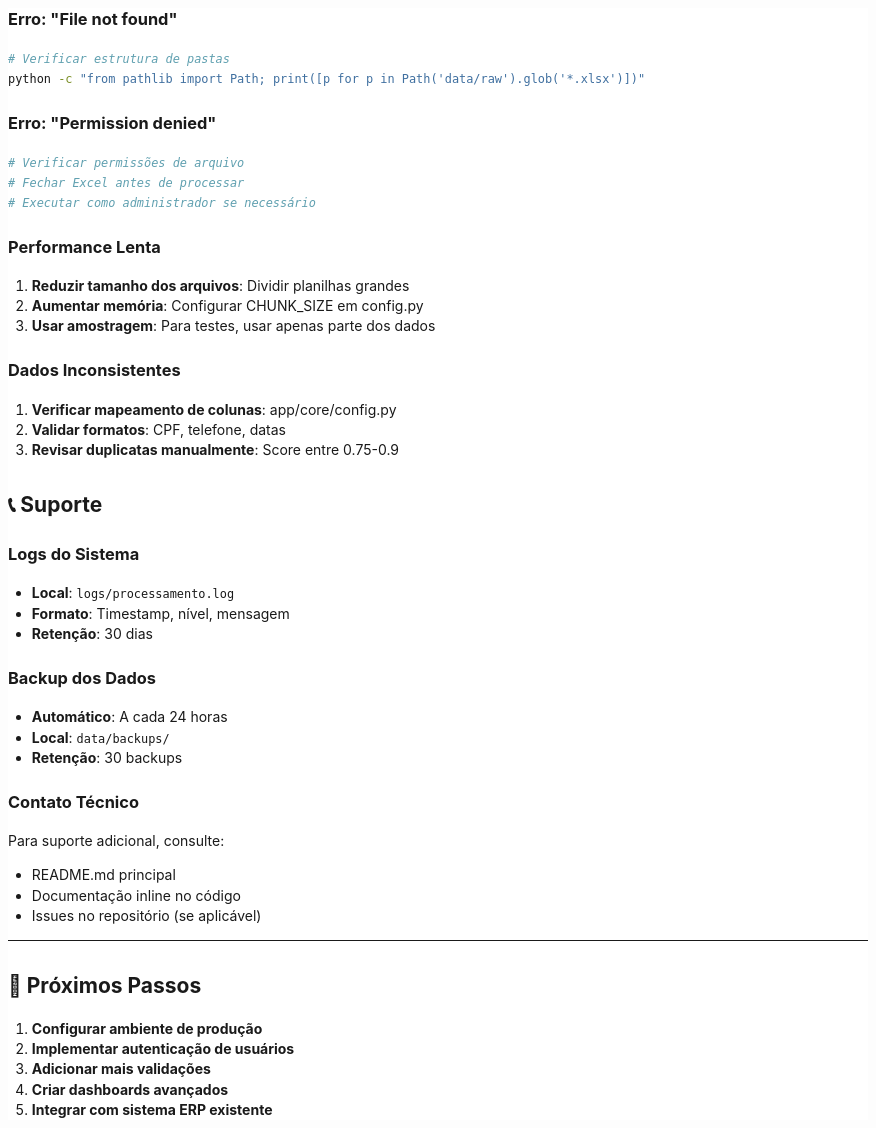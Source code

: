 ### Erro: "File not found"
```bash
# Verificar estrutura de pastas
python -c "from pathlib import Path; print([p for p in Path('data/raw').glob('*.xlsx')])"
```

### Erro: "Permission denied"
```bash
# Verificar permissões de arquivo
# Fechar Excel antes de processar
# Executar como administrador se necessário
```

### Performance Lenta
1. **Reduzir tamanho dos arquivos**: Dividir planilhas grandes
2. **Aumentar memória**: Configurar CHUNK_SIZE em config.py
3. **Usar amostragem**: Para testes, usar apenas parte dos dados

### Dados Inconsistentes
1. **Verificar mapeamento de colunas**: app/core/config.py
2. **Validar formatos**: CPF, telefone, datas
3. **Revisar duplicatas manualmente**: Score entre 0.75-0.9

## 📞 Suporte

### Logs do Sistema
- **Local**: `logs/processamento.log`
- **Formato**: Timestamp, nível, mensagem
- **Retenção**: 30 dias

### Backup dos Dados
- **Automático**: A cada 24 horas
- **Local**: `data/backups/`
- **Retenção**: 30 backups

### Contato Técnico
Para suporte adicional, consulte:
- README.md principal
- Documentação inline no código
- Issues no repositório (se aplicável)

---

## 🎯 Próximos Passos

1. **Configurar ambiente de produção**
2. **Implementar autenticação de usuários**
3. **Adicionar mais validações**
4. **Criar dashboards avançados**
5. **Integrar com sistema ERP existente**